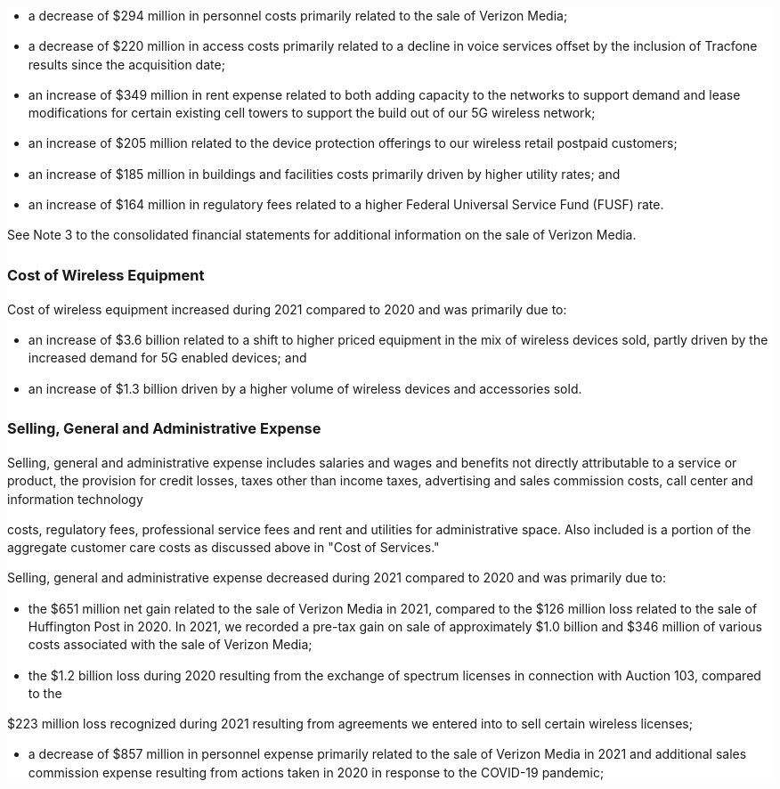 -   a decrease of $294 million in personnel costs primarily related to the sale of Verizon Media;

-   a decrease of $220 million in access costs primarily related to a decline in voice services offset by the inclusion of Tracfone results since the acquisition date;

-   an increase of $349 million in rent expense related to both adding capacity to the networks to support demand and lease modifications for certain existing cell towers to support the build out of our 5G wireless network;

-   an increase of $205 million related to the device protection offerings to our wireless retail postpaid customers;

-   an increase of $185 million in buildings and facilities costs primarily driven by higher utility rates; and

-   an increase of $164 million in regulatory fees related to a higher Federal Universal Service Fund (FUSF) rate.

See Note 3 to the consolidated financial statements for additional information on the sale of Verizon Media.

### Cost of Wireless Equipment

Cost of wireless equipment increased during 2021 compared to 2020 and was primarily due to:

-   an increase of $3.6 billion related to a shift to higher priced equipment in the mix of wireless devices sold, partly driven by the increased demand for 5G enabled devices; and

-   an increase of $1.3 billion driven by a higher volume of wireless devices and accessories sold.

### Selling, General and Administrative Expense

Selling, general and administrative expense includes salaries and wages and benefits not directly attributable to a service or product, the provision for credit losses, taxes other than income taxes, advertising and sales commission costs, call center and information technology

costs, regulatory fees, professional service fees and rent and utilities for administrative space. Also included is a portion of the aggregate customer care costs as discussed above in \"Cost of Services.\"

Selling, general and administrative expense decreased during 2021 compared to 2020 and was primarily due to:

-   the $651 million net gain related to the sale of Verizon Media in 2021, compared to the $126 million loss related to the sale of Huffington Post in 2020. In 2021, we recorded a pre-tax gain on sale of approximately $1.0 billion and $346 million of various costs associated with the sale of Verizon Media;

-   the $1.2 billion loss during 2020 resulting from the exchange of spectrum licenses in connection with Auction 103, compared to the

$223 million loss recognized during 2021 resulting from agreements we entered into to sell certain wireless licenses;

-   a decrease of $857 million in personnel expense primarily related to the sale of Verizon Media in 2021 and additional sales commission expense resulting from actions taken in 2020 in response to the COVID-19 pandemic;
